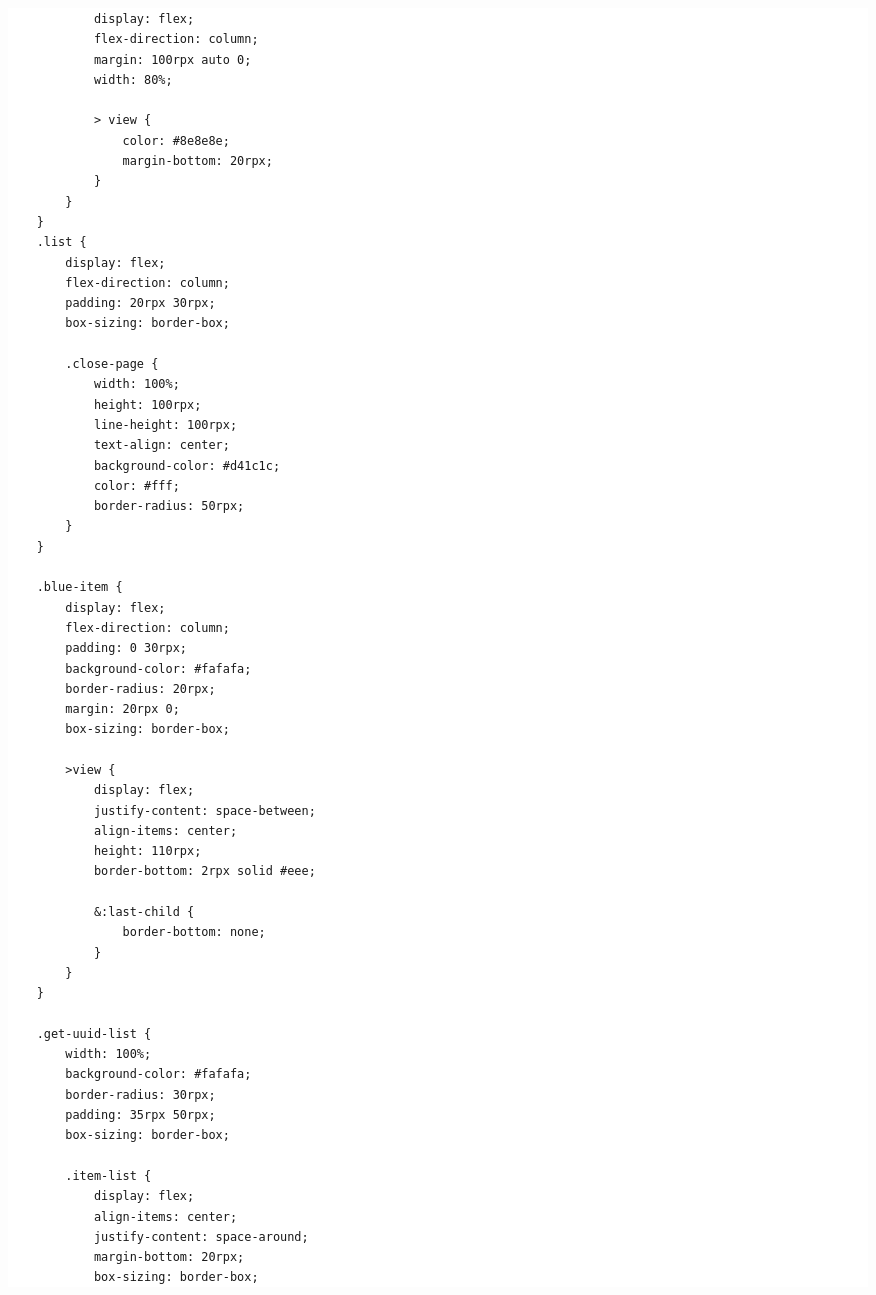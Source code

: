 ```vue
			display: flex;
			flex-direction: column;
			margin: 100rpx auto 0;
			width: 80%;
			
			> view {
				color: #8e8e8e;
				margin-bottom: 20rpx;
			}
		}
	}
	.list {
		display: flex;
		flex-direction: column;
		padding: 20rpx 30rpx;
		box-sizing: border-box;
		
		.close-page {
			width: 100%;
			height: 100rpx;
			line-height: 100rpx;
			text-align: center;
			background-color: #d41c1c;
			color: #fff;
			border-radius: 50rpx;
		}
	}

	.blue-item {
		display: flex;
		flex-direction: column;
		padding: 0 30rpx;
		background-color: #fafafa;
		border-radius: 20rpx;
		margin: 20rpx 0;
		box-sizing: border-box;

		>view {
			display: flex;
			justify-content: space-between;
			align-items: center;
			height: 110rpx;
			border-bottom: 2rpx solid #eee;

			&:last-child {
				border-bottom: none;
			}
		}
	}

	.get-uuid-list {
		width: 100%;
		background-color: #fafafa;
		border-radius: 30rpx;
		padding: 35rpx 50rpx;
		box-sizing: border-box;

		.item-list {
			display: flex;
			align-items: center;
			justify-content: space-around;
			margin-bottom: 20rpx;
			box-sizing: border-box;
```